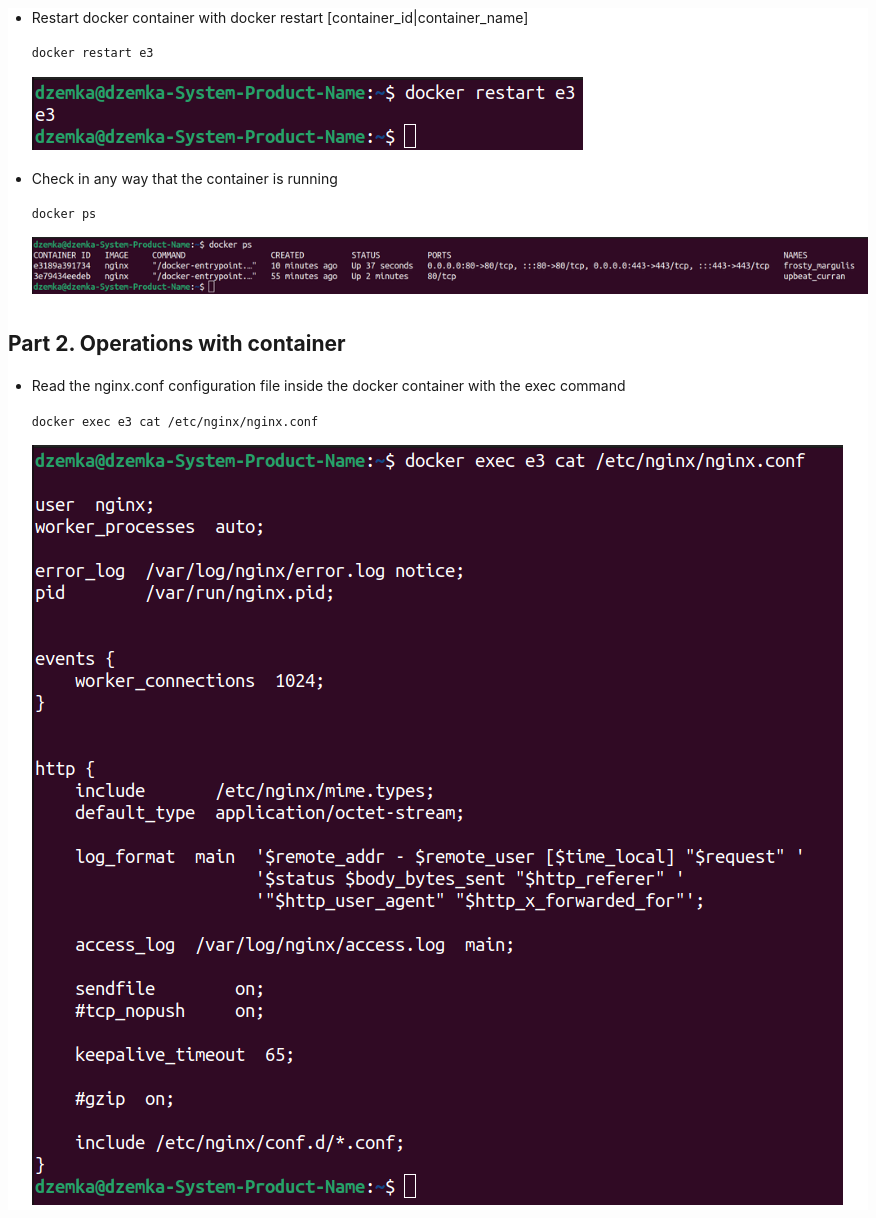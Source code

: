 + Restart docker container with docker restart [container_id|container_name]
    
    `docker restart e3`

    ![](screenshots/screen10.png "Restart container")

+ Check in any way that the container is running

    `docker ps`

    ![](screenshots/screen11.png "Containers running")


## Part 2. Operations with container

+ Read the nginx.conf configuration file inside the docker container with the exec command

    `docker exec e3 cat /etc/nginx/nginx.conf`

    ![](screenshots/screen12.png "Nginx configuration")
